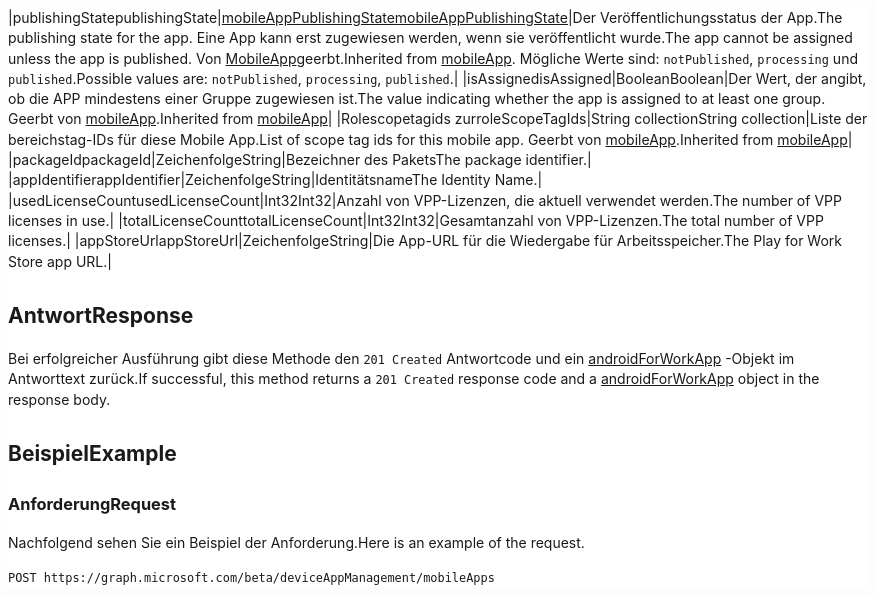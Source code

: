 |<span data-ttu-id="9efa0-187">publishingState</span><span class="sxs-lookup"><span data-stu-id="9efa0-187">publishingState</span></span>|[<span data-ttu-id="9efa0-188">mobileAppPublishingState</span><span class="sxs-lookup"><span data-stu-id="9efa0-188">mobileAppPublishingState</span></span>](../resources/intune-apps-mobileapppublishingstate.md)|<span data-ttu-id="9efa0-189">Der Veröffentlichungsstatus der App.</span><span class="sxs-lookup"><span data-stu-id="9efa0-189">The publishing state for the app.</span></span> <span data-ttu-id="9efa0-190">Eine App kann erst zugewiesen werden, wenn sie veröffentlicht wurde.</span><span class="sxs-lookup"><span data-stu-id="9efa0-190">The app cannot be assigned unless the app is published.</span></span> <span data-ttu-id="9efa0-191">Von [MobileApp](../resources/intune-apps-mobileapp.md)geerbt.</span><span class="sxs-lookup"><span data-stu-id="9efa0-191">Inherited from [mobileApp](../resources/intune-apps-mobileapp.md).</span></span> <span data-ttu-id="9efa0-192">Mögliche Werte sind: `notPublished`, `processing` und `published`.</span><span class="sxs-lookup"><span data-stu-id="9efa0-192">Possible values are: `notPublished`, `processing`, `published`.</span></span>|
|<span data-ttu-id="9efa0-193">isAssigned</span><span class="sxs-lookup"><span data-stu-id="9efa0-193">isAssigned</span></span>|<span data-ttu-id="9efa0-194">Boolean</span><span class="sxs-lookup"><span data-stu-id="9efa0-194">Boolean</span></span>|<span data-ttu-id="9efa0-195">Der Wert, der angibt, ob die APP mindestens einer Gruppe zugewiesen ist.</span><span class="sxs-lookup"><span data-stu-id="9efa0-195">The value indicating whether the app is assigned to at least one group.</span></span> <span data-ttu-id="9efa0-196">Geerbt von [mobileApp](../resources/intune-apps-mobileapp.md).</span><span class="sxs-lookup"><span data-stu-id="9efa0-196">Inherited from [mobileApp](../resources/intune-apps-mobileapp.md)</span></span>|
|<span data-ttu-id="9efa0-197">Rolescopetagids zur</span><span class="sxs-lookup"><span data-stu-id="9efa0-197">roleScopeTagIds</span></span>|<span data-ttu-id="9efa0-198">String collection</span><span class="sxs-lookup"><span data-stu-id="9efa0-198">String collection</span></span>|<span data-ttu-id="9efa0-199">Liste der bereichstag-IDs für diese Mobile App.</span><span class="sxs-lookup"><span data-stu-id="9efa0-199">List of scope tag ids for this mobile app.</span></span> <span data-ttu-id="9efa0-200">Geerbt von [mobileApp](../resources/intune-apps-mobileapp.md).</span><span class="sxs-lookup"><span data-stu-id="9efa0-200">Inherited from [mobileApp](../resources/intune-apps-mobileapp.md)</span></span>|
|<span data-ttu-id="9efa0-201">packageId</span><span class="sxs-lookup"><span data-stu-id="9efa0-201">packageId</span></span>|<span data-ttu-id="9efa0-202">Zeichenfolge</span><span class="sxs-lookup"><span data-stu-id="9efa0-202">String</span></span>|<span data-ttu-id="9efa0-203">Bezeichner des Pakets</span><span class="sxs-lookup"><span data-stu-id="9efa0-203">The package identifier.</span></span>|
|<span data-ttu-id="9efa0-204">appIdentifier</span><span class="sxs-lookup"><span data-stu-id="9efa0-204">appIdentifier</span></span>|<span data-ttu-id="9efa0-205">Zeichenfolge</span><span class="sxs-lookup"><span data-stu-id="9efa0-205">String</span></span>|<span data-ttu-id="9efa0-206">Identitätsname</span><span class="sxs-lookup"><span data-stu-id="9efa0-206">The Identity Name.</span></span>|
|<span data-ttu-id="9efa0-207">usedLicenseCount</span><span class="sxs-lookup"><span data-stu-id="9efa0-207">usedLicenseCount</span></span>|<span data-ttu-id="9efa0-208">Int32</span><span class="sxs-lookup"><span data-stu-id="9efa0-208">Int32</span></span>|<span data-ttu-id="9efa0-209">Anzahl von VPP-Lizenzen, die aktuell verwendet werden.</span><span class="sxs-lookup"><span data-stu-id="9efa0-209">The number of VPP licenses in use.</span></span>|
|<span data-ttu-id="9efa0-210">totalLicenseCount</span><span class="sxs-lookup"><span data-stu-id="9efa0-210">totalLicenseCount</span></span>|<span data-ttu-id="9efa0-211">Int32</span><span class="sxs-lookup"><span data-stu-id="9efa0-211">Int32</span></span>|<span data-ttu-id="9efa0-212">Gesamtanzahl von VPP-Lizenzen.</span><span class="sxs-lookup"><span data-stu-id="9efa0-212">The total number of VPP licenses.</span></span>|
|<span data-ttu-id="9efa0-213">appStoreUrl</span><span class="sxs-lookup"><span data-stu-id="9efa0-213">appStoreUrl</span></span>|<span data-ttu-id="9efa0-214">Zeichenfolge</span><span class="sxs-lookup"><span data-stu-id="9efa0-214">String</span></span>|<span data-ttu-id="9efa0-215">Die App-URL für die Wiedergabe für Arbeitsspeicher.</span><span class="sxs-lookup"><span data-stu-id="9efa0-215">The Play for Work Store app URL.</span></span>|



## <a name="response"></a><span data-ttu-id="9efa0-216">Antwort</span><span class="sxs-lookup"><span data-stu-id="9efa0-216">Response</span></span>
<span data-ttu-id="9efa0-217">Bei erfolgreicher Ausführung gibt diese Methode den `201 Created` Antwortcode und ein [androidForWorkApp](../resources/intune-apps-androidforworkapp.md) -Objekt im Antworttext zurück.</span><span class="sxs-lookup"><span data-stu-id="9efa0-217">If successful, this method returns a `201 Created` response code and a [androidForWorkApp](../resources/intune-apps-androidforworkapp.md) object in the response body.</span></span>

## <a name="example"></a><span data-ttu-id="9efa0-218">Beispiel</span><span class="sxs-lookup"><span data-stu-id="9efa0-218">Example</span></span>

### <a name="request"></a><span data-ttu-id="9efa0-219">Anforderung</span><span class="sxs-lookup"><span data-stu-id="9efa0-219">Request</span></span>
<span data-ttu-id="9efa0-220">Nachfolgend sehen Sie ein Beispiel der Anforderung.</span><span class="sxs-lookup"><span data-stu-id="9efa0-220">Here is an example of the request.</span></span>
``` http
POST https://graph.microsoft.com/beta/deviceAppManagement/mobileApps
```
